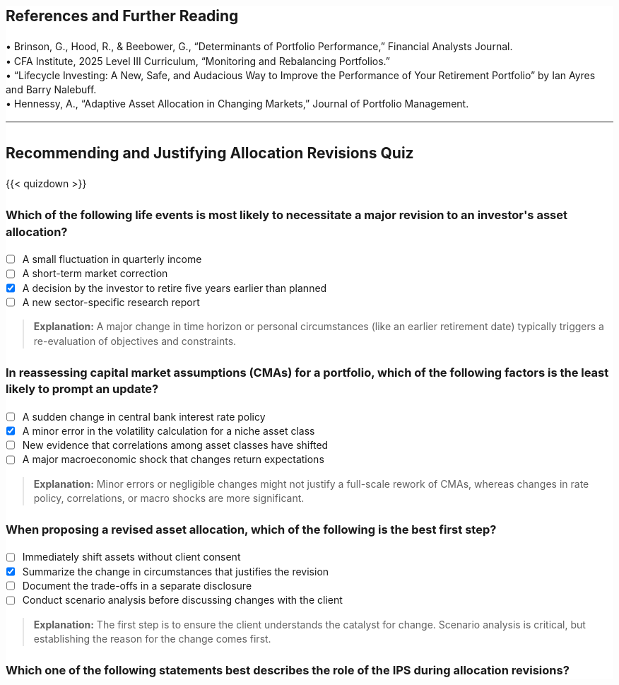 ## References and Further Reading

• Brinson, G., Hood, R., & Beebower, G., “Determinants of Portfolio Performance,” Financial Analysts Journal.  
• CFA Institute, 2025 Level III Curriculum, “Monitoring and Rebalancing Portfolios.”  
• “Lifecycle Investing: A New, Safe, and Audacious Way to Improve the Performance of Your Retirement Portfolio” by Ian Ayres and Barry Nalebuff.  
• Hennessy, A., “Adaptive Asset Allocation in Changing Markets,” Journal of Portfolio Management.  

--------------------------------------------------------------------------------

## Recommending and Justifying Allocation Revisions Quiz

{{< quizdown >}}

### Which of the following life events is most likely to necessitate a major revision to an investor's asset allocation?

- [ ] A small fluctuation in quarterly income
- [ ] A short-term market correction
- [x] A decision by the investor to retire five years earlier than planned
- [ ] A new sector-specific research report

> **Explanation:** A major change in time horizon or personal circumstances (like an earlier retirement date) typically triggers a re-evaluation of objectives and constraints.  

### In reassessing capital market assumptions (CMAs) for a portfolio, which of the following factors is the least likely to prompt an update?

- [ ] A sudden change in central bank interest rate policy
- [x] A minor error in the volatility calculation for a niche asset class 
- [ ] New evidence that correlations among asset classes have shifted
- [ ] A major macroeconomic shock that changes return expectations

> **Explanation:** Minor errors or negligible changes might not justify a full-scale rework of CMAs, whereas changes in rate policy, correlations, or macro shocks are more significant.  

### When proposing a revised asset allocation, which of the following is the best first step?

- [ ] Immediately shift assets without client consent
- [x] Summarize the change in circumstances that justifies the revision
- [ ] Document the trade-offs in a separate disclosure 
- [ ] Conduct scenario analysis before discussing changes with the client

> **Explanation:** The first step is to ensure the client understands the catalyst for change. Scenario analysis is critical, but establishing the reason for the change comes first.  

### Which one of the following statements best describes the role of the IPS during allocation revisions?
